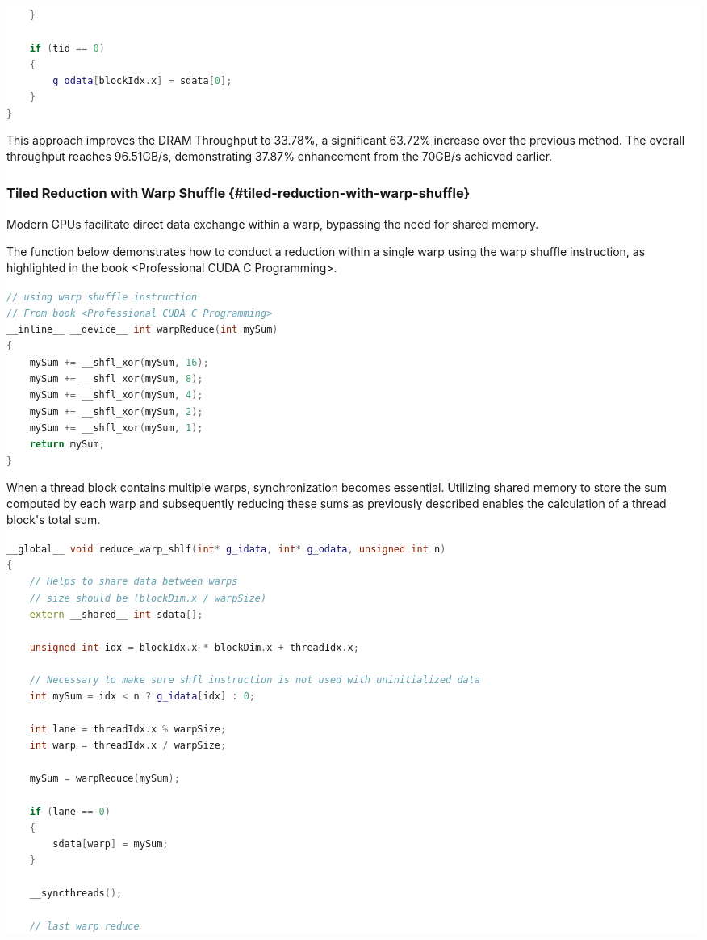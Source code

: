 ```C++
    }

    if (tid == 0)
    {
        g_odata[blockIdx.x] = sdata[0];
    }
}
```

This approach improves the DRAM Throughput to 33.78%, a significant 63.72% increase over the previous method.
The overall throughput reaches 96.51GB/s, demonstrating 37.87% enhancement from the 70GB/s achieved earlier.


### Tiled Reduction with Warp Shuffle {#tiled-reduction-with-warp-shuffle}

Modern GPUs facilitate direct data exchange within a warp, bypassing the need for shared memory.

The function below demonstrates how to conduct a reduction within a single warp using the warp shuffle instruction, as highlighted in the book &lt;Professional CUDA C Programming&gt;.

```C++
// using warp shuffle instruction
// From book <Professional CUDA C Programming>
__inline__ __device__ int warpReduce(int mySum)
{
    mySum += __shfl_xor(mySum, 16);
    mySum += __shfl_xor(mySum, 8);
    mySum += __shfl_xor(mySum, 4);
    mySum += __shfl_xor(mySum, 2);
    mySum += __shfl_xor(mySum, 1);
    return mySum;
}
```

When a thread block contains multiple warps, synchronization becomes essential.
Utilizing shared memory to store the sum computed by each warp and subsequently reducing these sums as previously described enables the calculation of a thread block's total sum.

```C++
__global__ void reduce_warp_shlf(int* g_idata, int* g_odata, unsigned int n)
{
    // Helps to share data between warps
    // size should be (blockDim.x / warpSize)
    extern __shared__ int sdata[];

    unsigned int idx = blockIdx.x * blockDim.x + threadIdx.x;

    // Necessary to make sure shfl instruction is not used with uninitialized data
    int mySum = idx < n ? g_idata[idx] : 0;

    int lane = threadIdx.x % warpSize;
    int warp = threadIdx.x / warpSize;

    mySum = warpReduce(mySum);

    if (lane == 0)
    {
        sdata[warp] = mySum;
    }

    __syncthreads();

    // last warp reduce
```